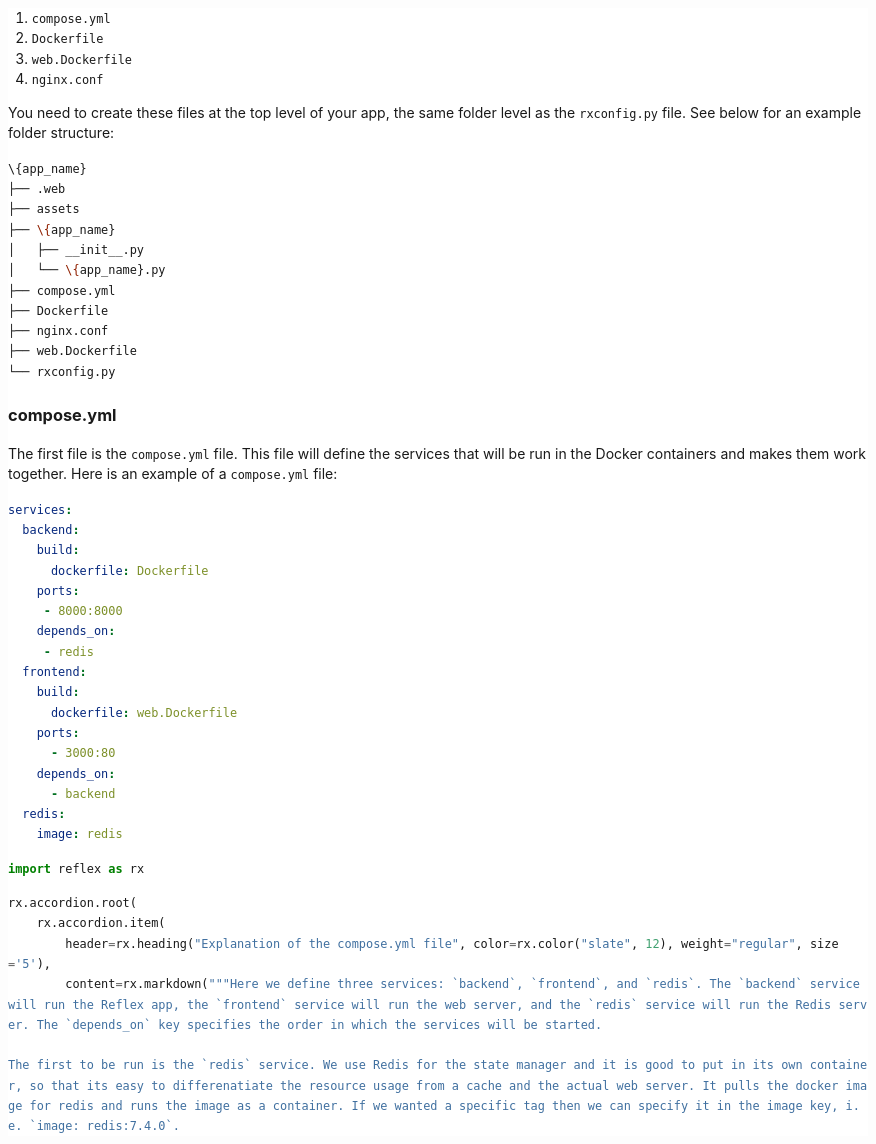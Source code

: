 1. `compose.yml`
2. `Dockerfile`
3. `web.Dockerfile`
4. `nginx.conf`

You need to create these files at the top level of your app, the same folder level as the `rxconfig.py` file. See below for an example folder structure:

```bash
\{app_name}
├── .web
├── assets
├── \{app_name}
│   ├── __init__.py
│   └── \{app_name}.py
├── compose.yml
├── Dockerfile
├── nginx.conf
├── web.Dockerfile
└── rxconfig.py

```


### compose.yml

The first file is the `compose.yml` file. This file will define the services that will be run in the Docker containers and makes them work together. Here is an example of a `compose.yml` file:


```yaml
services:
  backend:
    build:
      dockerfile: Dockerfile
    ports:
     - 8000:8000
    depends_on:
     - redis
  frontend:
    build:
      dockerfile: web.Dockerfile
    ports:
      - 3000:80
    depends_on:
      - backend
  redis:
    image: redis
```

```python exec
import reflex as rx
```

```python eval
rx.accordion.root(
    rx.accordion.item(
        header=rx.heading("Explanation of the compose.yml file", color=rx.color("slate", 12), weight="regular", size='5'),
        content=rx.markdown("""Here we define three services: `backend`, `frontend`, and `redis`. The `backend` service will run the Reflex app, the `frontend` service will run the web server, and the `redis` service will run the Redis server. The `depends_on` key specifies the order in which the services will be started.

The first to be run is the `redis` service. We use Redis for the state manager and it is good to put in its own container, so that its easy to differenatiate the resource usage from a cache and the actual web server. It pulls the docker image for redis and runs the image as a container. If we wanted a specific tag then we can specify it in the image key, i.e. `image: redis:7.4.0`.
```